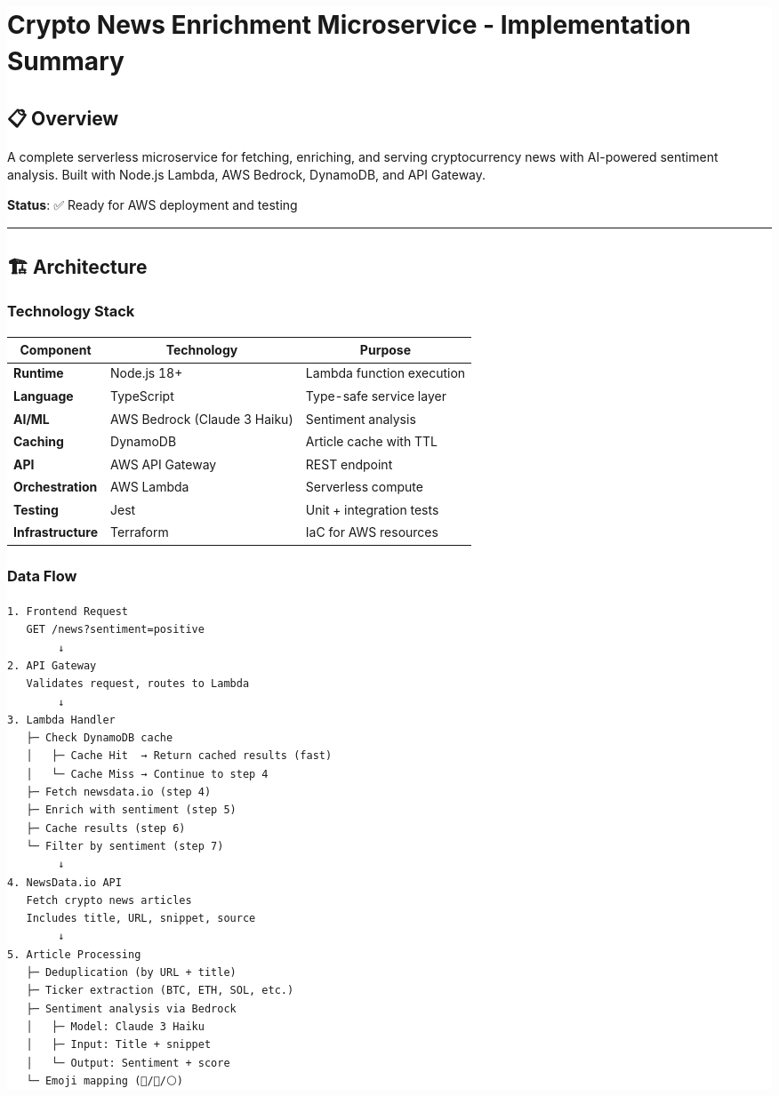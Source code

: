 # Crypto News Enrichment Microservice - Implementation Summary

## 📋 Overview

A complete serverless microservice for fetching, enriching, and serving cryptocurrency news with AI-powered sentiment analysis. Built with Node.js Lambda, AWS Bedrock, DynamoDB, and API Gateway.

**Status**: ✅ Ready for AWS deployment and testing

---

## 🏗️ Architecture

### Technology Stack

| Component | Technology | Purpose |
|-----------|-----------|---------|
| **Runtime** | Node.js 18+ | Lambda function execution |
| **Language** | TypeScript | Type-safe service layer |
| **AI/ML** | AWS Bedrock (Claude 3 Haiku) | Sentiment analysis |
| **Caching** | DynamoDB | Article cache with TTL |
| **API** | AWS API Gateway | REST endpoint |
| **Orchestration** | AWS Lambda | Serverless compute |
| **Testing** | Jest | Unit + integration tests |
| **Infrastructure** | Terraform | IaC for AWS resources |

### Data Flow

```
1. Frontend Request
   GET /news?sentiment=positive
        ↓
2. API Gateway
   Validates request, routes to Lambda
        ↓
3. Lambda Handler
   ├─ Check DynamoDB cache
   │   ├─ Cache Hit  → Return cached results (fast)
   │   └─ Cache Miss → Continue to step 4
   ├─ Fetch newsdata.io (step 4)
   ├─ Enrich with sentiment (step 5)
   ├─ Cache results (step 6)
   └─ Filter by sentiment (step 7)
        ↓
4. NewsData.io API
   Fetch crypto news articles
   Includes title, URL, snippet, source
        ↓
5. Article Processing
   ├─ Deduplication (by URL + title)
   ├─ Ticker extraction (BTC, ETH, SOL, etc.)
   ├─ Sentiment analysis via Bedrock
   │   ├─ Model: Claude 3 Haiku
   │   ├─ Input: Title + snippet
   │   └─ Output: Sentiment + score
   └─ Emoji mapping (🐂/🐻/⚪)
```